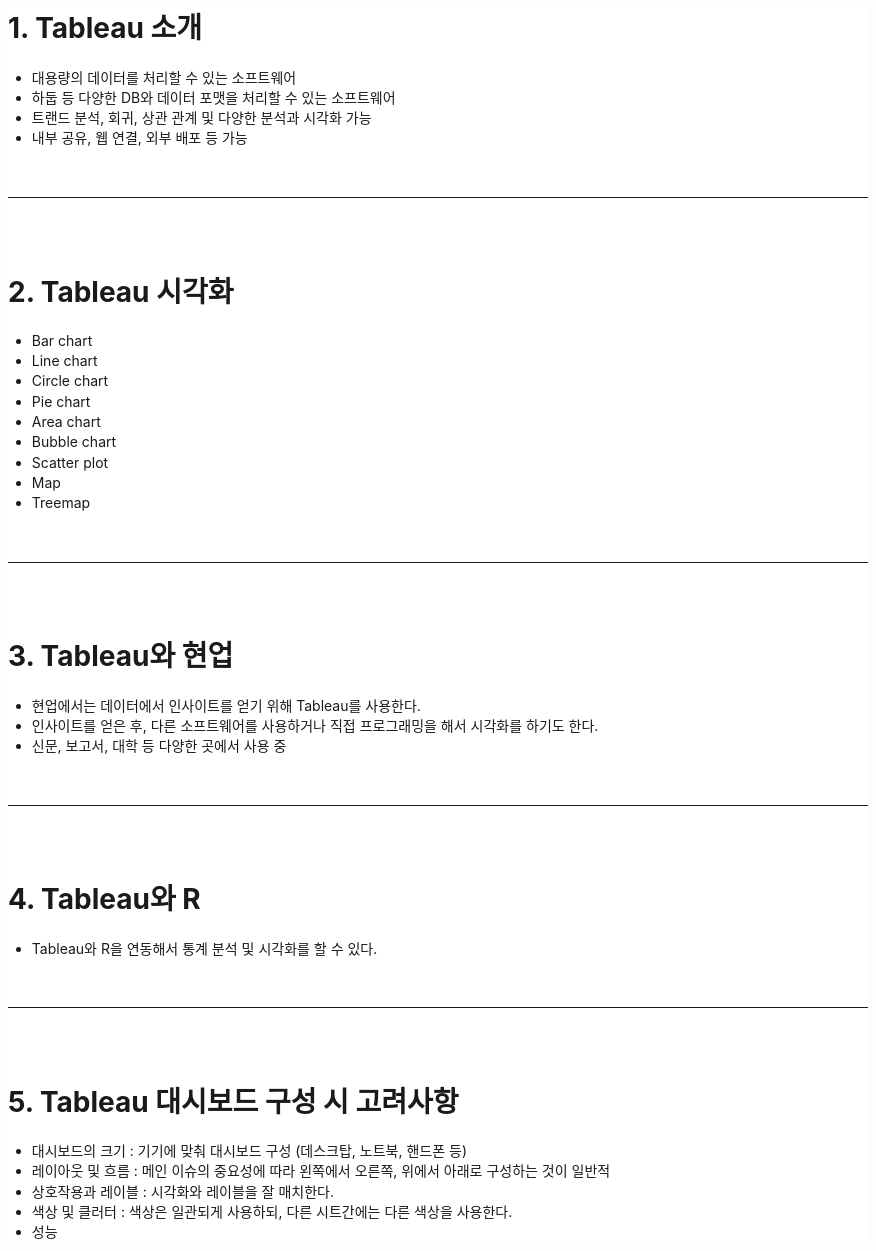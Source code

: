 # 1. Tableau 소개
 - 대용량의 데이터를 처리할 수 있는 소프트웨어
 - 하둡 등 다양한 DB와 데이터 포맷을 처리할 수 있는 소프트웨어
 - 트랜드 분석, 회귀, 상관 관계 및 다양한 분석과 시각화 가능
 - 내부 공유, 웹 연결, 외부 배포 등 가능

<br>
<hr>
<br>

# 2. Tableau 시각화
 - Bar chart
 - Line chart
 - Circle chart
 - Pie chart
 - Area chart
 - Bubble chart
 - Scatter plot
 - Map
 - Treemap

<br>
<hr>
<br>


# 3. Tableau와 현업
 - 현업에서는 데이터에서 인사이트를 얻기 위해 Tableau를 사용한다.
 - 인사이트를 얻은 후, 다른 소프트웨어를 사용하거나 직접 프로그래밍을 해서 시각화를 하기도 한다.
 - 신문, 보고서, 대학 등 다양한 곳에서 사용 중

<br>
<hr>
<br>


# 4. Tableau와 R
 - Tableau와 R을 연동해서 통계 분석 및 시각화를 할 수 있다.

<br>
<hr>
<br>


# 5. Tableau 대시보드 구성 시 고려사항
 - 대시보드의 크기 : 기기에 맞춰 대시보드 구성 (데스크탑, 노트북, 핸드폰 등)
 - 레이아웃 및 흐름 : 메인 이슈의 중요성에 따라 왼쪽에서 오른쪽, 위에서 아래로 구성하는 것이 일반적
 - 상호작용과 레이블 : 시각화와 레이블을 잘 매치한다.
 - 색상 및 클러터 : 색상은 일관되게 사용하되, 다른 시트간에는 다른 색상을 사용한다.
 - 성능
